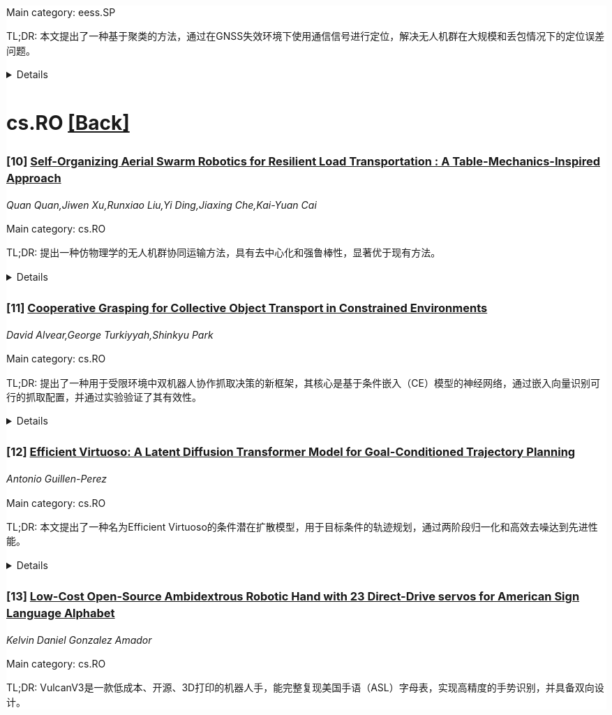 Main category: eess.SP

TL;DR: 本文提出了一种基于聚类的方法，通过在GNSS失效环境下使用通信信号进行定位，解决无人机群在大规模和丢包情况下的定位误差问题。


<details><summary>Details</summary></details>


<div id='cs.RO'></div>

# cs.RO [[Back]](#toc)

### [10] [Self-Organizing Aerial Swarm Robotics for Resilient Load Transportation : A Table-Mechanics-Inspired Approach](https://arxiv.org/abs/2509.03563)
*Quan Quan,Jiwen Xu,Runxiao Liu,Yi Ding,Jiaxing Che,Kai-Yuan Cai*

Main category: cs.RO

TL;DR: 提出一种仿物理学的无人机群协同运输方法，具有去中心化和强鲁棒性，显著优于现有方法。


<details><summary>Details</summary></details>


### [11] [Cooperative Grasping for Collective Object Transport in Constrained Environments](https://arxiv.org/abs/2509.03638)
*David Alvear,George Turkiyyah,Shinkyu Park*

Main category: cs.RO

TL;DR: 提出了一种用于受限环境中双机器人协作抓取决策的新框架，其核心是基于条件嵌入（CE）模型的神经网络，通过嵌入向量识别可行的抓取配置，并通过实验验证了其有效性。


<details><summary>Details</summary></details>


### [12] [Efficient Virtuoso: A Latent Diffusion Transformer Model for Goal-Conditioned Trajectory Planning](https://arxiv.org/abs/2509.03658)
*Antonio Guillen-Perez*

Main category: cs.RO

TL;DR: 本文提出了一种名为Efficient Virtuoso的条件潜在扩散模型，用于目标条件的轨迹规划，通过两阶段归一化和高效去噪达到先进性能。


<details><summary>Details</summary></details>


### [13] [Low-Cost Open-Source Ambidextrous Robotic Hand with 23 Direct-Drive servos for American Sign Language Alphabet](https://arxiv.org/abs/2509.03690)
*Kelvin Daniel Gonzalez Amador*

Main category: cs.RO

TL;DR: VulcanV3是一款低成本、开源、3D打印的机器人手，能完整复现美国手语（ASL）字母表，实现高精度的手势识别，并具备双向设计。
